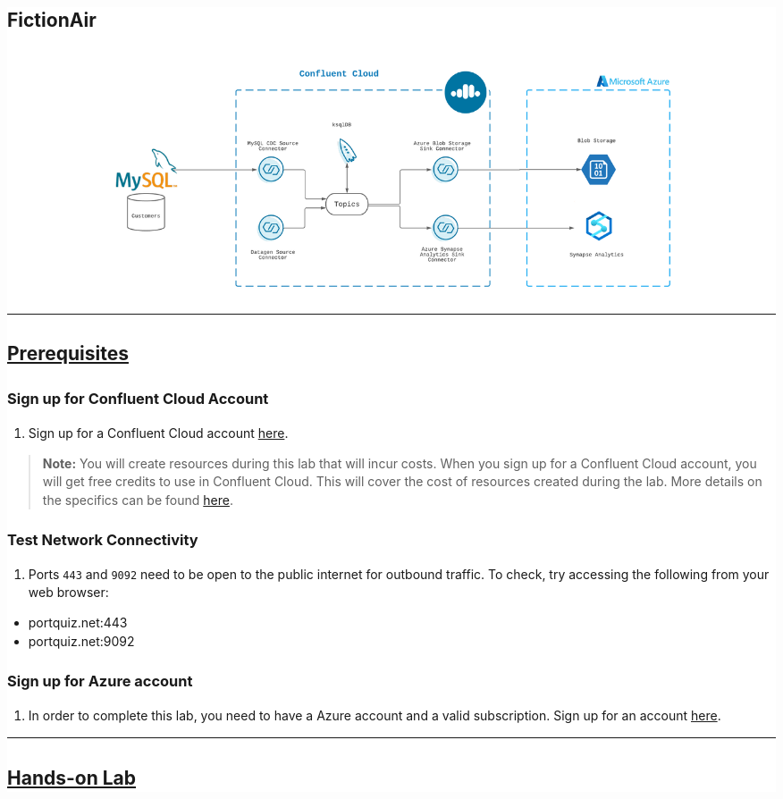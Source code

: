 ## FictionAir
<div align="center"> 
  <img src="../images/LiveLabs-Azure_Blob-Synapse.png" width =75% heigth=75%>
</div>

---
## [Prerequisites](#prerequisites)

### Sign up for Confluent Cloud Account
1. Sign up for a Confluent Cloud account [here](https://www.confluent.io/get-started/).


> **Note:** You will create resources during this lab that will incur costs. When you sign up for a Confluent Cloud account, you will get free credits to use in Confluent Cloud. This will cover the cost of resources created during the lab. More details on the specifics can be found [here](https://www.confluent.io/get-started/).

### Test Network Connectivity

1. Ports `443` and `9092` need to be open to the public internet for outbound traffic. To check, try accessing the following from your web browser:
  * portquiz.net:443
  * portquiz.net:9092
    
### Sign up for Azure account

1. In order to complete this lab, you need to have a Azure account and a valid subscription. Sign up for an account [here](https://azure.microsoft.com/en-us/features/azure-portal/).

---
## [Hands-on Lab](#handson)
